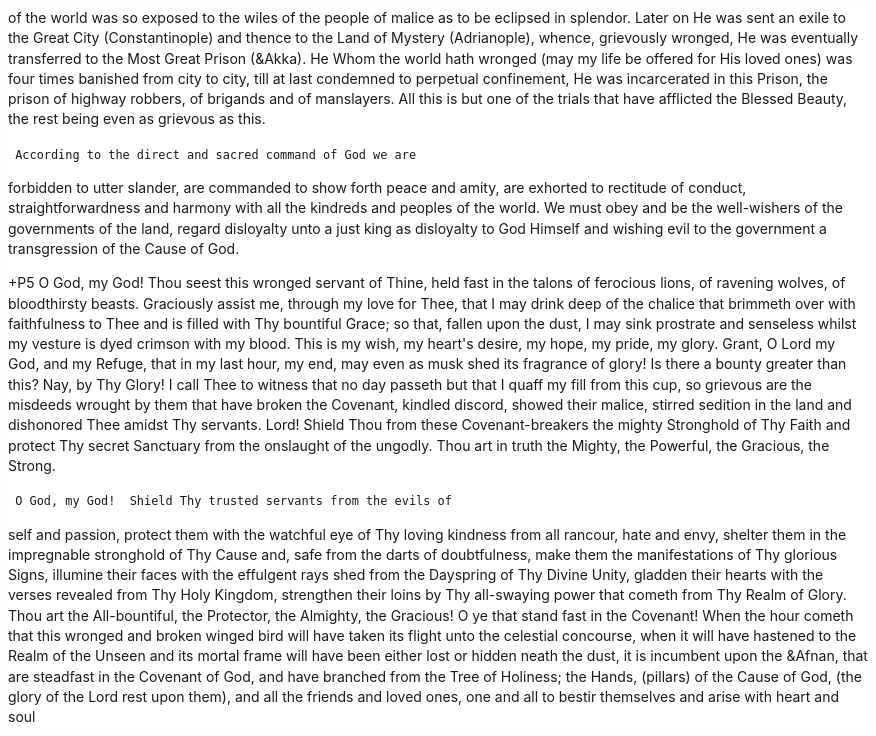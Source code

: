 of the world was so exposed to the wiles of the people of malice
as to be eclipsed in splendor.  Later on He was sent an exile to
the Great City (Constantinople) and thence to the Land of Mystery
(Adrianople), whence, grievously wronged, He was eventually
transferred to the Most Great Prison (&amp;Akka).  He Whom the world
hath wronged (may my life be offered for His loved ones) was
four times banished from city to city, till at last condemned to
perpetual confinement, He was incarcerated in this Prison, the prison
of highway robbers, of brigands and of manslayers.  All this is
but one of the trials that have afflicted the Blessed Beauty, the rest
being even as grievous as this.

     According to the direct and sacred command of God we are
forbidden to utter slander, are commanded to show forth peace
and amity, are exhorted to rectitude of conduct, straightforwardness
and harmony with all the kindreds and peoples of the world.  We
must obey and be the well-wishers of the governments of the land,
regard disloyalty unto a just king as disloyalty to God Himself and
wishing evil to the government a transgression of the Cause of
God.

+P5
     O God, my God!  Thou seest this wronged servant of Thine,
held fast in the talons of ferocious lions, of ravening wolves, of
bloodthirsty beasts.  Graciously assist me, through my love for
Thee, that I may drink deep of the chalice that brimmeth over with
faithfulness to Thee and is filled with Thy bountiful Grace; so that,
fallen upon the dust, I may sink prostrate and senseless whilst my
vesture is dyed crimson with my blood.  This is my wish, my heart's
desire, my hope, my pride, my glory.  Grant, O Lord my God, and
my Refuge, that in my last hour, my end, may even as musk shed
its fragrance of glory!  Is there a bounty greater than this?  Nay,
by Thy Glory!  I call Thee to witness that no day passeth but that
I quaff my fill from this cup, so grievous are the misdeeds wrought
by them that have broken the Covenant, kindled discord, showed
their malice, stirred sedition in the land and dishonored Thee amidst
Thy servants.  Lord!  Shield Thou from these Covenant-breakers
the mighty Stronghold of Thy Faith and protect Thy secret Sanctuary
from the onslaught of the ungodly.  Thou art in truth the
Mighty, the Powerful, the Gracious, the Strong.

     O God, my God!  Shield Thy trusted servants from the evils of
self and passion, protect them with the watchful eye of Thy loving
kindness from all rancour, hate and envy, shelter them in the impregnable
stronghold of Thy Cause and, safe from the darts of
doubtfulness, make them the manifestations of Thy glorious Signs,
illumine their faces with the effulgent rays shed from the Dayspring
of Thy Divine Unity, gladden their hearts with the verses revealed
from Thy Holy Kingdom, strengthen their loins by Thy all-swaying
power that cometh from Thy Realm of Glory.  Thou art the All-bountiful,
the Protector, the Almighty, the Gracious!
     O ye that stand fast in the Covenant!  When the hour cometh
that this wronged and broken winged bird will have taken its flight
unto the celestial concourse, when it will have hastened to the
Realm of the Unseen and its mortal frame will have been either
lost or hidden neath the dust, it is incumbent upon the &amp;Afnan, that
are steadfast in the Covenant of God, and have branched from the
Tree of Holiness; the Hands, (pillars) of the Cause of God, (the
glory of the Lord rest upon them), and all the friends and loved
ones, one and all to bestir themselves and arise with heart and soul
